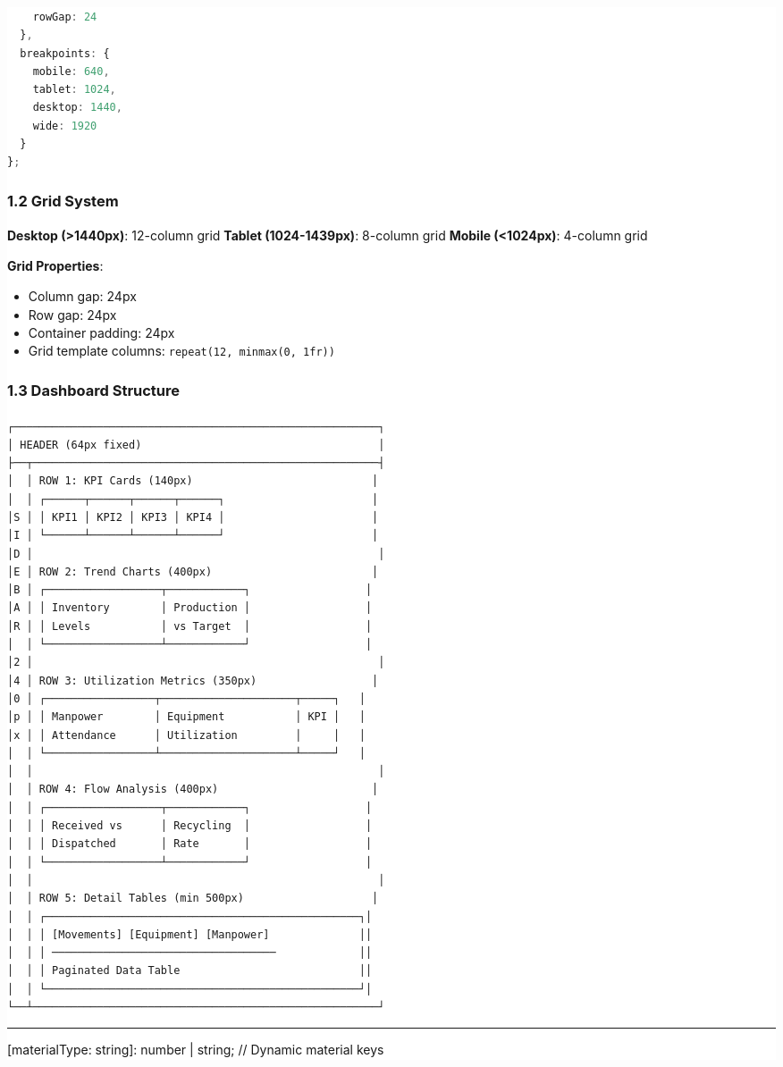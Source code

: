 ```typescript
    rowGap: 24
  },
  breakpoints: {
    mobile: 640,
    tablet: 1024,
    desktop: 1440,
    wide: 1920
  }
};
```

### 1.2 Grid System

**Desktop (>1440px)**: 12-column grid
**Tablet (1024-1439px)**: 8-column grid
**Mobile (<1024px)**: 4-column grid

**Grid Properties**:

- Column gap: 24px
- Row gap: 24px
- Container padding: 24px
- Grid template columns: `repeat(12, minmax(0, 1fr))`

### 1.3 Dashboard Structure

```
┌─────────────────────────────────────────────────────────┐
│ HEADER (64px fixed)                                     │
├──┬──────────────────────────────────────────────────────┤
│  │ ROW 1: KPI Cards (140px)                            │
│  │ ┌──────┬──────┬──────┬──────┐                       │
│S │ │ KPI1 │ KPI2 │ KPI3 │ KPI4 │                       │
│I │ └──────┴──────┴──────┴──────┘                       │
│D │                                                      │
│E │ ROW 2: Trend Charts (400px)                         │
│B │ ┌──────────────────┬────────────┐                  │
│A │ │ Inventory        │ Production │                  │
│R │ │ Levels           │ vs Target  │                  │
│  │ └──────────────────┴────────────┘                  │
│2 │                                                      │
│4 │ ROW 3: Utilization Metrics (350px)                  │
│0 │ ┌─────────────────┬─────────────────────┬─────┐   │
│p │ │ Manpower        │ Equipment           │ KPI │   │
│x │ │ Attendance      │ Utilization         │     │   │
│  │ └─────────────────┴─────────────────────┴─────┘   │
│  │                                                      │
│  │ ROW 4: Flow Analysis (400px)                        │
│  │ ┌──────────────────┬────────────┐                  │
│  │ │ Received vs      │ Recycling  │                  │
│  │ │ Dispatched       │ Rate       │                  │
│  │ └──────────────────┴────────────┘                  │
│  │                                                      │
│  │ ROW 5: Detail Tables (min 500px)                    │
│  │ ┌─────────────────────────────────────────────────┐│
│  │ │ [Movements] [Equipment] [Manpower]              ││
│  │ │ ───────────────────────────────────             ││
│  │ │ Paginated Data Table                            ││
│  │ └─────────────────────────────────────────────────┘│
└──┴──────────────────────────────────────────────────────┘
```

---

  [materialType: string]: number | string; // Dynamic material keys
